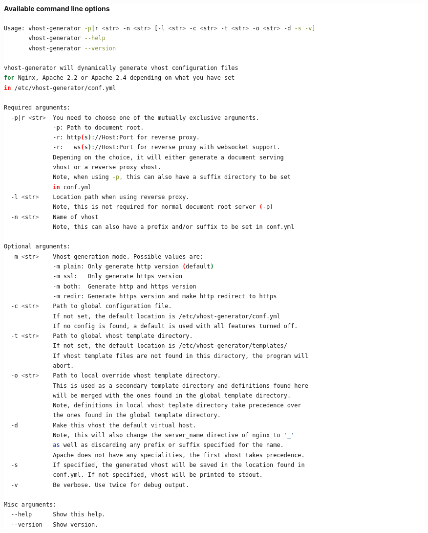 #### Available command line options

```bash
Usage: vhost-generator -p|r <str> -n <str> [-l <str> -c <str> -t <str> -o <str> -d -s -v]
       vhost-generator --help
       vhost-generator --version

vhost-generator will dynamically generate vhost configuration files
for Nginx, Apache 2.2 or Apache 2.4 depending on what you have set
in /etc/vhost-generator/conf.yml

Required arguments:
  -p|r <str>  You need to choose one of the mutually exclusive arguments.
              -p: Path to document root.
              -r: http(s)://Host:Port for reverse proxy.
              -r:   ws(s)://Host:Port for reverse proxy with websocket support.
              Depening on the choice, it will either generate a document serving
              vhost or a reverse proxy vhost.
              Note, when using -p, this can also have a suffix directory to be set
              in conf.yml
  -l <str>    Location path when using reverse proxy.
              Note, this is not required for normal document root server (-p)
  -n <str>    Name of vhost
              Note, this can also have a prefix and/or suffix to be set in conf.yml

Optional arguments:
  -m <str>    Vhost generation mode. Possible values are:
              -m plain: Only generate http version (default)
              -m ssl:   Only generate https version
              -m both:  Generate http and https version
              -m redir: Generate https version and make http redirect to https
  -c <str>    Path to global configuration file.
              If not set, the default location is /etc/vhost-generator/conf.yml
              If no config is found, a default is used with all features turned off.
  -t <str>    Path to global vhost template directory.
              If not set, the default location is /etc/vhost-generator/templates/
              If vhost template files are not found in this directory, the program will
              abort.
  -o <str>    Path to local override vhost template directory.
              This is used as a secondary template directory and definitions found here
              will be merged with the ones found in the global template directory.
              Note, definitions in local vhost teplate directory take precedence over
              the ones found in the global template directory.
  -d          Make this vhost the default virtual host.
              Note, this will also change the server_name directive of nginx to '_'
              as well as discarding any prefix or suffix specified for the name.
              Apache does not have any specialities, the first vhost takes precedence.
  -s          If specified, the generated vhost will be saved in the location found in
              conf.yml. If not specified, vhost will be printed to stdout.
  -v          Be verbose. Use twice for debug output.

Misc arguments:
  --help      Show this help.
  --version   Show version.
```
